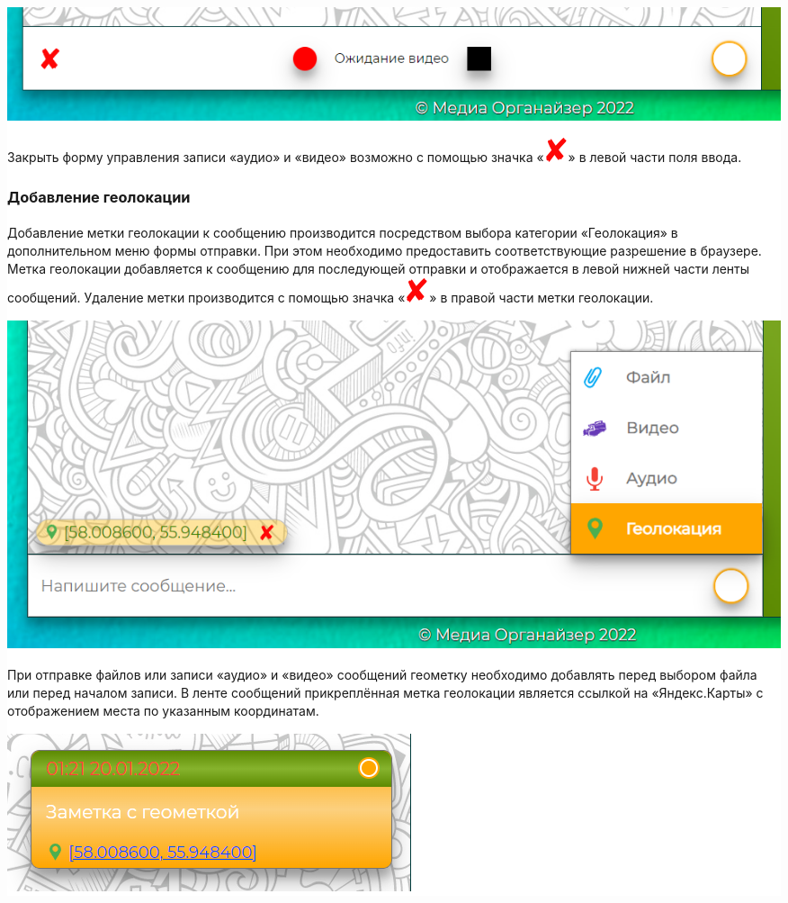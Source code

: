 ![](pic/Screenshot_11.png)

Закрыть форму управления записи «аудио» и «видео» возможно с помощью значка «<img src="pic/cancel.svg">» в левой части поля ввода.

### Добавление геолокации

Добавление метки геолокации к сообщению производится посредством выбора категории «Геолокация» в дополнительном меню формы отправки. При этом необходимо предоставить соответствующие разрешение в браузере. Метка геолокации добавляется к сообщению для последующей отправки и отображается в левой нижней части ленты сообщений. Удаление метки производится с помощью значка «<img src="pic/cancel.svg">» в правой части метки геолокации.

![](pic/Screenshot_12.png)

При отправке файлов или записи «аудио» и «видео» сообщений геометку необходимо добавлять перед выбором файла или перед началом записи. В ленте сообщений прикреплённая метка геолокации является ссылкой на «Яндекс.Карты» с отображением места по указанным координатам.

![](pic/Screenshot_13.png)
